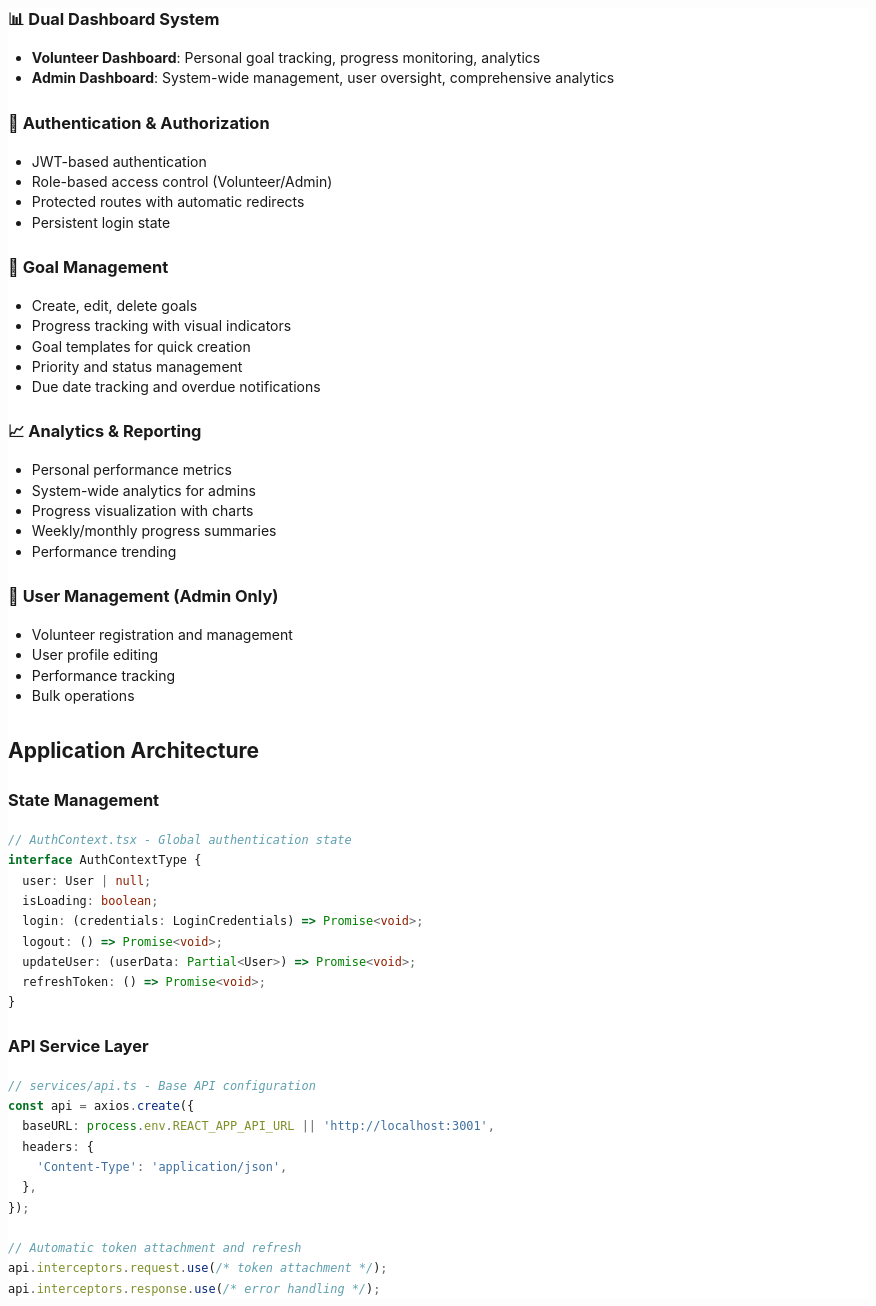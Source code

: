### 📊 **Dual Dashboard System**
- **Volunteer Dashboard**: Personal goal tracking, progress monitoring, analytics
- **Admin Dashboard**: System-wide management, user oversight, comprehensive analytics

### 🔐 **Authentication & Authorization**
- JWT-based authentication
- Role-based access control (Volunteer/Admin)
- Protected routes with automatic redirects
- Persistent login state

### 🎯 **Goal Management**
- Create, edit, delete goals
- Progress tracking with visual indicators
- Goal templates for quick creation
- Priority and status management
- Due date tracking and overdue notifications

### 📈 **Analytics & Reporting**
- Personal performance metrics
- System-wide analytics for admins
- Progress visualization with charts
- Weekly/monthly progress summaries
- Performance trending

### 👥 **User Management** (Admin Only)
- Volunteer registration and management
- User profile editing
- Performance tracking
- Bulk operations

## Application Architecture

### State Management
```typescript
// AuthContext.tsx - Global authentication state
interface AuthContextType {
  user: User | null;
  isLoading: boolean;
  login: (credentials: LoginCredentials) => Promise<void>;
  logout: () => Promise<void>;
  updateUser: (userData: Partial<User>) => Promise<void>;
  refreshToken: () => Promise<void>;
}
```

### API Service Layer
```typescript
// services/api.ts - Base API configuration
const api = axios.create({
  baseURL: process.env.REACT_APP_API_URL || 'http://localhost:3001',
  headers: {
    'Content-Type': 'application/json',
  },
});

// Automatic token attachment and refresh
api.interceptors.request.use(/* token attachment */);
api.interceptors.response.use(/* error handling */);
```

